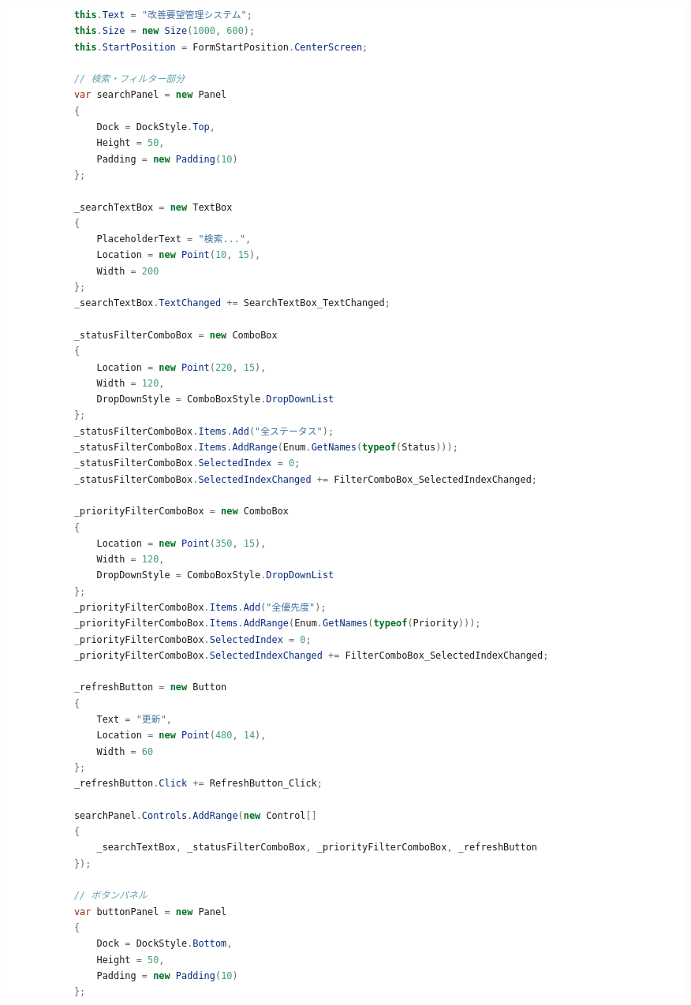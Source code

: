 ```csharp
            this.Text = "改善要望管理システム";
            this.Size = new Size(1000, 600);
            this.StartPosition = FormStartPosition.CenterScreen;

            // 検索・フィルター部分
            var searchPanel = new Panel
            {
                Dock = DockStyle.Top,
                Height = 50,
                Padding = new Padding(10)
            };

            _searchTextBox = new TextBox
            {
                PlaceholderText = "検索...",
                Location = new Point(10, 15),
                Width = 200
            };
            _searchTextBox.TextChanged += SearchTextBox_TextChanged;

            _statusFilterComboBox = new ComboBox
            {
                Location = new Point(220, 15),
                Width = 120,
                DropDownStyle = ComboBoxStyle.DropDownList
            };
            _statusFilterComboBox.Items.Add("全ステータス");
            _statusFilterComboBox.Items.AddRange(Enum.GetNames(typeof(Status)));
            _statusFilterComboBox.SelectedIndex = 0;
            _statusFilterComboBox.SelectedIndexChanged += FilterComboBox_SelectedIndexChanged;

            _priorityFilterComboBox = new ComboBox
            {
                Location = new Point(350, 15),
                Width = 120,
                DropDownStyle = ComboBoxStyle.DropDownList
            };
            _priorityFilterComboBox.Items.Add("全優先度");
            _priorityFilterComboBox.Items.AddRange(Enum.GetNames(typeof(Priority)));
            _priorityFilterComboBox.SelectedIndex = 0;
            _priorityFilterComboBox.SelectedIndexChanged += FilterComboBox_SelectedIndexChanged;

            _refreshButton = new Button
            {
                Text = "更新",
                Location = new Point(480, 14),
                Width = 60
            };
            _refreshButton.Click += RefreshButton_Click;

            searchPanel.Controls.AddRange(new Control[] 
            { 
                _searchTextBox, _statusFilterComboBox, _priorityFilterComboBox, _refreshButton 
            });

            // ボタンパネル
            var buttonPanel = new Panel
            {
                Dock = DockStyle.Bottom,
                Height = 50,
                Padding = new Padding(10)
            };

```